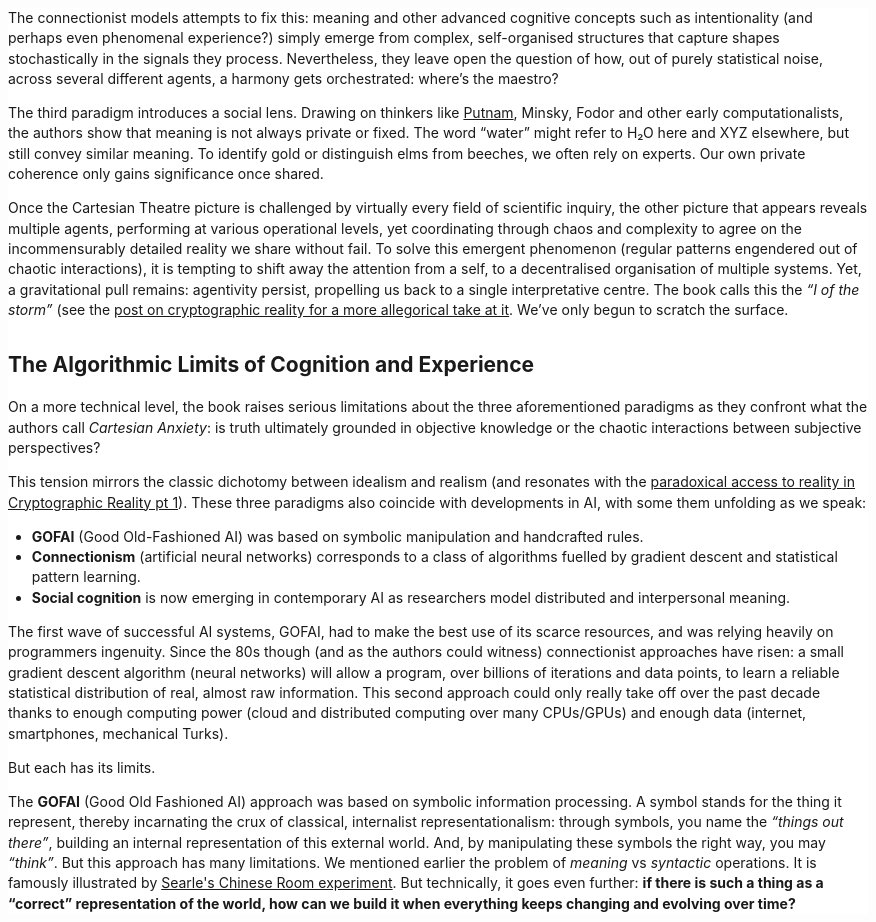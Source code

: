 The connectionist models attempts to fix this: meaning and other advanced cognitive concepts such as intentionality (and perhaps even phenomenal experience?) simply emerge from complex, self-organised structures that capture shapes stochastically in the signals they process. Nevertheless, they leave open the question of how, out of purely statistical noise, across several different agents, a harmony gets orchestrated: where’s the maestro?

The third paradigm introduces a social lens. Drawing on thinkers like [Putnam](https://archive.org/details/representationre0000putn_r1j9), Minsky, Fodor and other early computationalists, the authors show that meaning is not always private or fixed. The word “water” might refer to H₂O here and XYZ elsewhere, but still convey similar meaning. To identify gold or distinguish elms from beeches, we often rely on experts. Our own private coherence only gains significance once shared.

Once the Cartesian Theatre picture is challenged by virtually every field of scientific inquiry, the other picture that appears reveals multiple agents, performing at various operational levels, yet coordinating through chaos and complexity to agree on the incommensurably detailed reality we share without fail. To solve this emergent phenomenon (regular patterns engendered out of chaotic interactions), it is tempting to shift away the attention from a self, to a decentralised organisation of multiple systems. Yet, a gravitational pull remains: agentivity persist, propelling us back to a single interpretative centre. The book calls this the *“I of the storm”* (see the [post on cryptographic reality for a more allegorical take at it](../blog/2025-05-08-cryptographic-reality). We’ve only begun to scratch the surface.

## The Algorithmic Limits of Cognition and Experience
On a more technical level, the book raises serious limitations about the three aforementioned paradigms as they confront what the authors call *Cartesian Anxiety*: is truth ultimately grounded in objective knowledge or the chaotic interactions between subjective perspectives? 

This tension mirrors the classic dichotomy between idealism and realism (and resonates with the [paradoxical access to reality in Cryptographic Reality pt 1](../blog/2025-05-08-cryptographic-reality)). These three paradigms also coincide with developments in AI, with some them unfolding as we speak:

* **GOFAI** (Good Old-Fashioned AI) was based on symbolic manipulation and handcrafted rules.
* **Connectionism** (artificial neural networks) corresponds to a class of algorithms fuelled by gradient descent and statistical pattern learning.
* **Social cognition** is now emerging in contemporary AI as researchers model distributed and interpersonal meaning. 

The first wave of successful AI systems, GOFAI, had to make the best use of its scarce resources, and was relying heavily on programmers ingenuity. Since the 80s though (and as the authors could witness) connectionist approaches have risen: a small gradient descent algorithm (neural networks) will allow a program, over billions of iterations and data points, to learn a reliable statistical distribution of real, almost raw information. This second approach could only really take off over the past decade thanks to enough computing power (cloud and distributed computing over many CPUs/GPUs) and enough data (internet, smartphones, mechanical Turks). 

But each has its limits.

The **GOFAI** (Good Old Fashioned AI) approach was based on symbolic information processing. A symbol stands for the thing it represent, thereby incarnating the crux of classical, internalist representationalism: through symbols, you name the _“things out there”_, building an internal representation of this external world. And, by manipulating these symbols the right way, you may _“think”_.  But this approach has many limitations. We mentioned earlier the problem of _*meaning*_ vs _*syntactic*_ operations. It is famously illustrated by [Searle's Chinese Room experiment](https://en.wikipedia.org/wiki/Chinese_room). But technically, it goes even further: **if there is such a thing as a “correct” representation of the world, how can we build it when everything keeps changing and evolving over time?**
